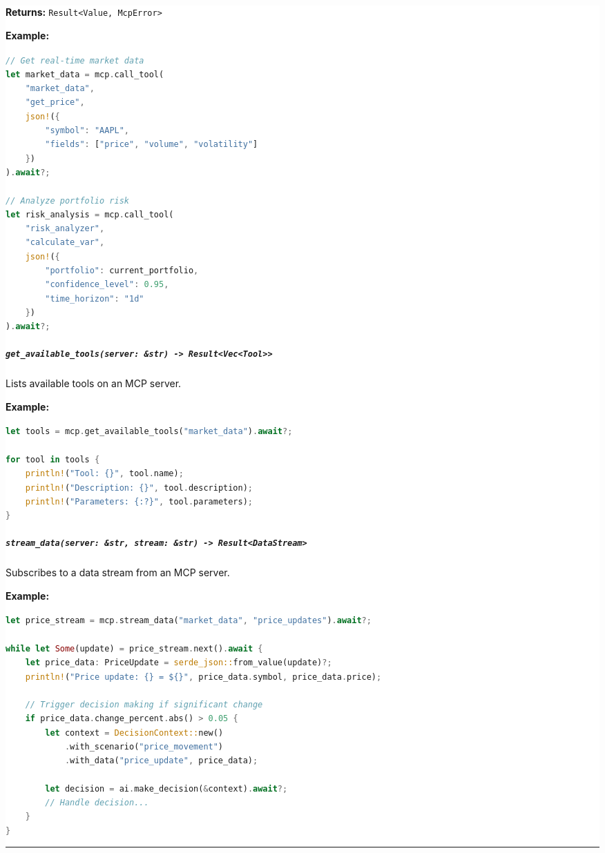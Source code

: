 **Returns:** `Result<Value, McpError>`

**Example:**
```rust
// Get real-time market data
let market_data = mcp.call_tool(
    "market_data",
    "get_price",
    json!({
        "symbol": "AAPL",
        "fields": ["price", "volume", "volatility"]
    })
).await?;

// Analyze portfolio risk
let risk_analysis = mcp.call_tool(
    "risk_analyzer",
    "calculate_var",
    json!({
        "portfolio": current_portfolio,
        "confidence_level": 0.95,
        "time_horizon": "1d"
    })
).await?;
```

##### `get_available_tools(server: &str) -> Result<Vec<Tool>>`

Lists available tools on an MCP server.

**Example:**
```rust
let tools = mcp.get_available_tools("market_data").await?;

for tool in tools {
    println!("Tool: {}", tool.name);
    println!("Description: {}", tool.description);
    println!("Parameters: {:?}", tool.parameters);
}
```

##### `stream_data(server: &str, stream: &str) -> Result<DataStream>`

Subscribes to a data stream from an MCP server.

**Example:**
```rust
let price_stream = mcp.stream_data("market_data", "price_updates").await?;

while let Some(update) = price_stream.next().await {
    let price_data: PriceUpdate = serde_json::from_value(update)?;
    println!("Price update: {} = ${}", price_data.symbol, price_data.price);
    
    // Trigger decision making if significant change
    if price_data.change_percent.abs() > 0.05 {
        let context = DecisionContext::new()
            .with_scenario("price_movement")
            .with_data("price_update", price_data);
        
        let decision = ai.make_decision(&context).await?;
        // Handle decision...
    }
}
```

---